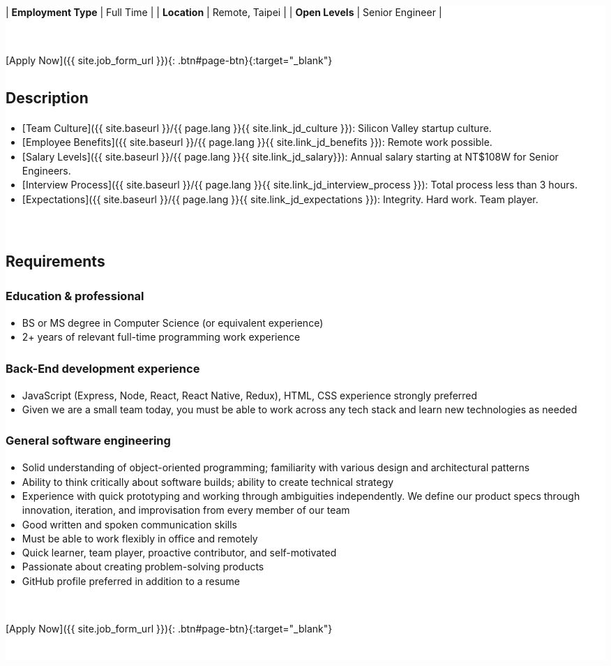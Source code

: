 | **Employment Type** | Full Time |
| **Location** | Remote, Taipei |
| **Open Levels** | Senior Engineer |

<br>

[Apply Now]({{ site.job_form_url }}){: .btn#page-btn}{:target="_blank"}

## Description
- [Team Culture]({{ site.baseurl }}/{{ page.lang }}{{ site.link_jd_culture }}): Silicon Valley startup culture.
- [Employee Benefits]({{ site.baseurl }}/{{ page.lang }}{{ site.link_jd_benefits }}): Remote work possible.
- [Salary Levels]({{ site.baseurl }}/{{ page.lang }}{{ site.link_jd_salary}}): Annual salary starting at NT$108W for Senior Engineers.
- [Interview Process]({{ site.baseurl }}/{{ page.lang }}{{ site.link_jd_interview_process }}): Total process less than 3 hours.
- [Expectations]({{ site.baseurl }}/{{ page.lang }}{{ site.link_jd_expectations }}): Integrity. Hard work. Team player.

<br>

## Requirements

### Education & professional
- BS or MS degree in Computer Science (or equivalent experience)
- 2+ years of relevant full-time programming work experience

### Back-End development experience
- JavaScript (Express, Node, React, React Native, Redux), HTML, CSS experience strongly preferred
- Given we are a small team today, you must be able to work across any tech stack and learn new technologies as needed

### General software engineering
- Solid understanding of object-oriented programming; familiarity with various design and architectural patterns
- Ability to think critically about software builds; ability to create technical strategy
- Experience with quick prototyping and working through ambiguities independently. We define our product specs through innovation, iteration, and improvisation from every member of our team
- Good written and spoken communication skills
- Must be able to work flexibly in office and remotely
- Quick learner, team player, proactive contributor, and self-motivated
- Passionate about creating problem-solving products
- GitHub profile preferred in addition to a resume

<br>

[Apply Now]({{ site.job_form_url }}){: .btn#page-btn}{:target="_blank"}

<br>
